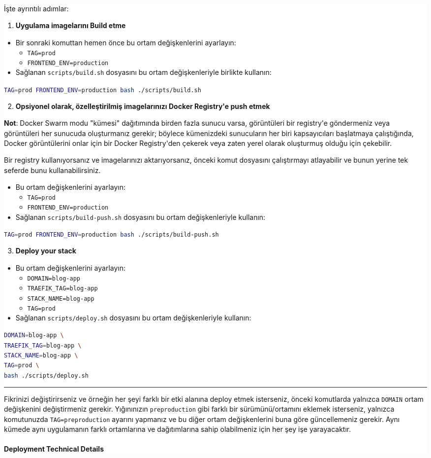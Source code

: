 
İşte ayrıntılı adımlar:

1. **Uygulama imagelarını Build etme**

* Bir sonraki komuttan hemen önce bu ortam değişkenlerini ayarlayın:
  * `TAG=prod`
  * `FRONTEND_ENV=production`
* Sağlanan `scripts/build.sh` dosyasını bu ortam değişkenleriyle birlikte kullanın:

```bash
TAG=prod FRONTEND_ENV=production bash ./scripts/build.sh
```

2. **Opsiyonel olarak, özelleştirilmiş imagelarınızı Docker Registry'e push etmek**

**Not**: Docker Swarm modu "kümesi" dağıtımında birden fazla sunucu varsa, görüntüleri bir registry'e göndermeniz veya görüntüleri her sunucuda oluşturmanız gerekir; böylece kümenizdeki sunucuların her biri kapsayıcıları başlatmaya çalıştığında, Docker görüntülerini onlar için bir Docker Registry'den çekerek veya zaten yerel olarak oluşturmuş olduğu için çekebilir.

Bir registry kullanıyorsanız ve imagelarınızı aktarıyorsanız, önceki komut dosyasını çalıştırmayı atlayabilir ve bunun yerine tek seferde bunu kullanabilirsiniz.

* Bu ortam değişkenlerini ayarlayın:
  * `TAG=prod`
  * `FRONTEND_ENV=production`
* Sağlanan `scripts/build-push.sh` dosyasını bu ortam değişkenleriyle kullanın:

```bash
TAG=prod FRONTEND_ENV=production bash ./scripts/build-push.sh
```

3. **Deploy your stack**

* Bu ortam değişkenlerini ayarlayın:
  * `DOMAIN=blog-app`
  * `TRAEFIK_TAG=blog-app`
  * `STACK_NAME=blog-app`
  * `TAG=prod`
* Sağlanan `scripts/deploy.sh` dosyasını bu ortam değişkenleriyle kullanın:

```bash
DOMAIN=blog-app \
TRAEFIK_TAG=blog-app \
STACK_NAME=blog-app \
TAG=prod \
bash ./scripts/deploy.sh
```

---

Fikrinizi değiştirirseniz ve örneğin her şeyi farklı bir etki alanına deploy etmek isterseniz, önceki komutlarda yalnızca `DOMAIN` ortam değişkenini değiştirmeniz gerekir. Yığınınızın `preproduction` gibi farklı bir sürümünü/ortamını eklemek isterseniz, yalnızca komutunuzda `TAG=preproduction` ayarını yapmanız ve bu diğer ortam değişkenlerini buna göre güncellemeniz gerekir. Aynı kümede aynı uygulamanın farklı ortamlarına ve dağıtımlarına sahip olabilmeniz için her şey işe yarayacaktır.

#### Deployment Technical Details
